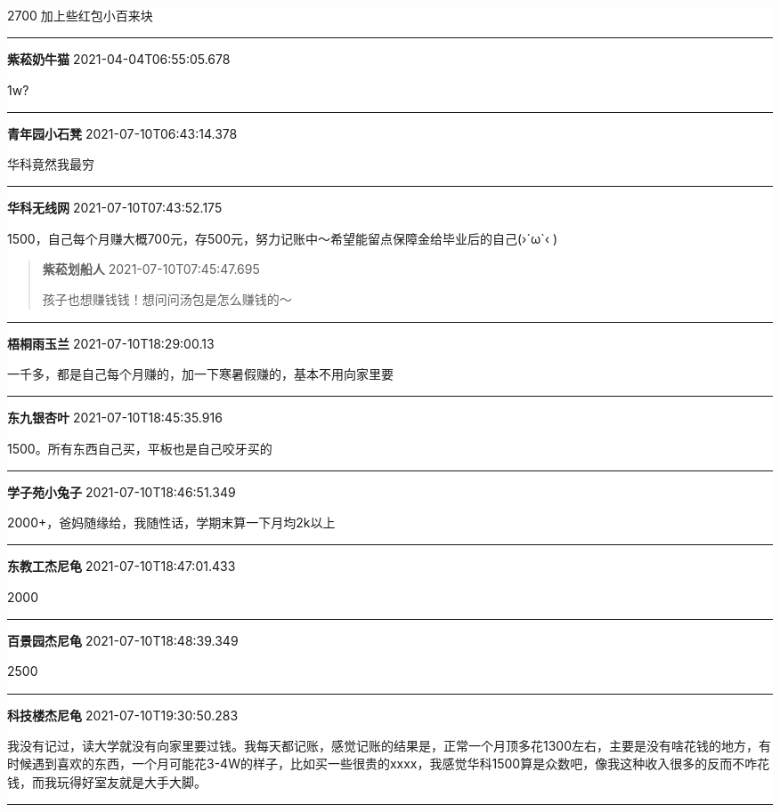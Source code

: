 2700 加上些红包小百来块

---

**紫菘奶牛猫** 2021-04-04T06:55:05.678

1w?

---

**青年园小石凳** 2021-07-10T06:43:14.378

华科竟然我最穷

---

**华科无线网** 2021-07-10T07:43:52.175

1500，自己每个月赚大概700元，存500元，努力记账中～希望能留点保障金给毕业后的自己(›´ω`‹ )

> **紫菘划船人** 2021-07-10T07:45:47.695
> 
> 孩子也想赚钱钱！想问问汤包是怎么赚钱的～


---

**梧桐雨玉兰** 2021-07-10T18:29:00.13

一千多，都是自己每个月赚的，加一下寒暑假赚的，基本不用向家里要

---

**东九银杏叶** 2021-07-10T18:45:35.916

1500。所有东西自己买，平板也是自己咬牙买的

---

**学子苑小兔子** 2021-07-10T18:46:51.349

2000+，爸妈随缘给，我随性话，学期末算一下月均2k以上

---

**东教工杰尼龟** 2021-07-10T18:47:01.433

2000

---

**百景园杰尼龟** 2021-07-10T18:48:39.349

2500

---

**科技楼杰尼龟** 2021-07-10T19:30:50.283

我没有记过，读大学就没有向家里要过钱。我每天都记账，感觉记账的结果是，正常一个月顶多花1300左右，主要是没有啥花钱的地方，有时候遇到喜欢的东西，一个月可能花3-4W的样子，比如买一些很贵的xxxx，我感觉华科1500算是众数吧，像我这种收入很多的反而不咋花钱，而我玩得好室友就是大手大脚。

---
